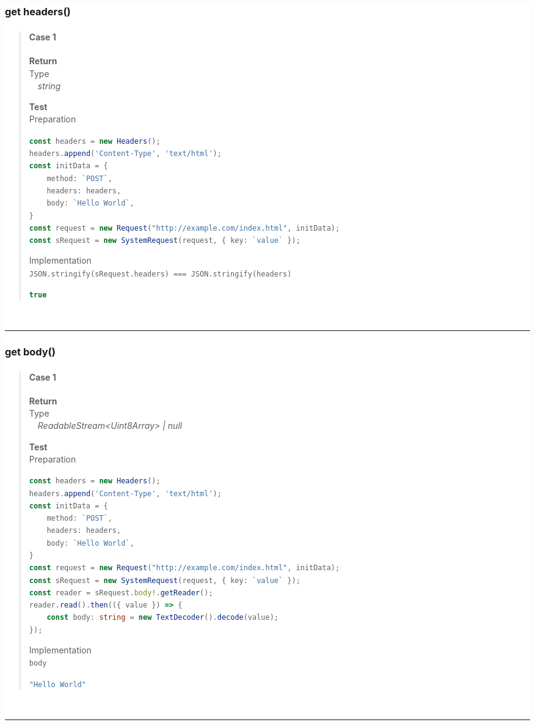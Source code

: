 
### get headers()
> #### **Case 1**
>
> **Return**  
> Type  
> *&emsp;string*  
>
> **Test**  
> Preparation
> ```typescript
> const headers = new Headers();
> headers.append('Content-Type', 'text/html');
> const initData = {
>     method: `POST`,
>     headers: headers,
>     body: `Hello World`,
> }
> const request = new Request("http://example.com/index.html", initData);
> const sRequest = new SystemRequest(request, { key: `value` });
> ```
> 
> Implementation  
> `JSON.stringify(sRequest.headers) === JSON.stringify(headers)`
> ```typescript
> true
> ```
<br>

---

### get body()
> #### **Case 1**
>
> **Return**  
> Type  
> *&emsp;ReadableStream&lt;Uint8Array&gt; | null*  
>
> **Test**  
> Preparation
> ```typescript
> const headers = new Headers();
> headers.append('Content-Type', 'text/html');
> const initData = {
>     method: `POST`,
>     headers: headers,
>     body: `Hello World`,
> }
> const request = new Request("http://example.com/index.html", initData);
> const sRequest = new SystemRequest(request, { key: `value` });
> const reader = sRequest.body!.getReader();
> reader.read().then(({ value }) => {
>     const body: string = new TextDecoder().decode(value);
> });
> ```
> 
> Implementation  
> `body`
> ```typescript
> "Hello World"
> ```
<br>

---
